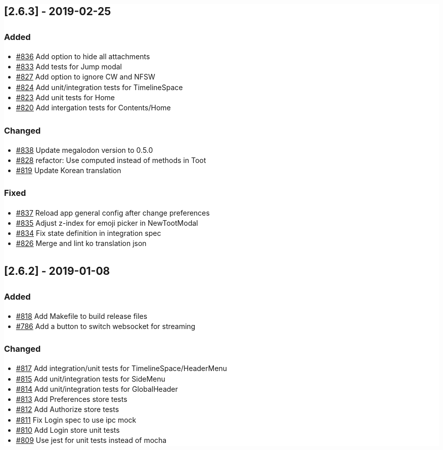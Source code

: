 

## [2.6.3] - 2019-02-25
### Added
- [#836](https://github.com/h3poteto/whalebird-desktop/pull/836) Add option to hide all attachments
- [#833](https://github.com/h3poteto/whalebird-desktop/pull/833) Add tests for Jump modal
- [#827](https://github.com/h3poteto/whalebird-desktop/pull/827) Add option to ignore CW and NFSW
- [#824](https://github.com/h3poteto/whalebird-desktop/pull/824) Add unit/integration tests for TimelineSpace
- [#823](https://github.com/h3poteto/whalebird-desktop/pull/823) Add unit tests for Home
- [#820](https://github.com/h3poteto/whalebird-desktop/pull/820) Add intergation tests for Contents/Home

### Changed
- [#838](https://github.com/h3poteto/whalebird-desktop/pull/838) Update megalodon version to 0.5.0
- [#828](https://github.com/h3poteto/whalebird-desktop/pull/828) refactor: Use computed instead of methods in Toot
- [#819](https://github.com/h3poteto/whalebird-desktop/pull/819) Update Korean translation

### Fixed
- [#837](https://github.com/h3poteto/whalebird-desktop/pull/837) Reload app general config after change preferences
- [#835](https://github.com/h3poteto/whalebird-desktop/pull/835) Adjust z-index for emoji picker in NewTootModal
- [#834](https://github.com/h3poteto/whalebird-desktop/pull/834) Fix state definition in integration spec
- [#826](https://github.com/h3poteto/whalebird-desktop/pull/826) Merge and lint ko translation json



## [2.6.2] - 2019-01-08

### Added
- [#818](https://github.com/h3poteto/whalebird-desktop/pull/818) Add Makefile to build release files
- [#786](https://github.com/h3poteto/whalebird-desktop/pull/786) Add a button to switch websocket for streaming

### Changed
- [#817](https://github.com/h3poteto/whalebird-desktop/pull/817) Add integration/unit tests for TimelineSpace/HeaderMenu
- [#815](https://github.com/h3poteto/whalebird-desktop/pull/815) Add unit/integration tests for SideMenu
- [#814](https://github.com/h3poteto/whalebird-desktop/pull/814) Add unit/integration tests for GlobalHeader
- [#813](https://github.com/h3poteto/whalebird-desktop/pull/813) Add Preferences store tests
- [#812](https://github.com/h3poteto/whalebird-desktop/pull/812) Add Authorize store tests
- [#811](https://github.com/h3poteto/whalebird-desktop/pull/811) Fix Login spec to use ipc mock
- [#810](https://github.com/h3poteto/whalebird-desktop/pull/810) Add Login store unit tests
- [#809](https://github.com/h3poteto/whalebird-desktop/pull/809) Use jest for unit tests instead of mocha
